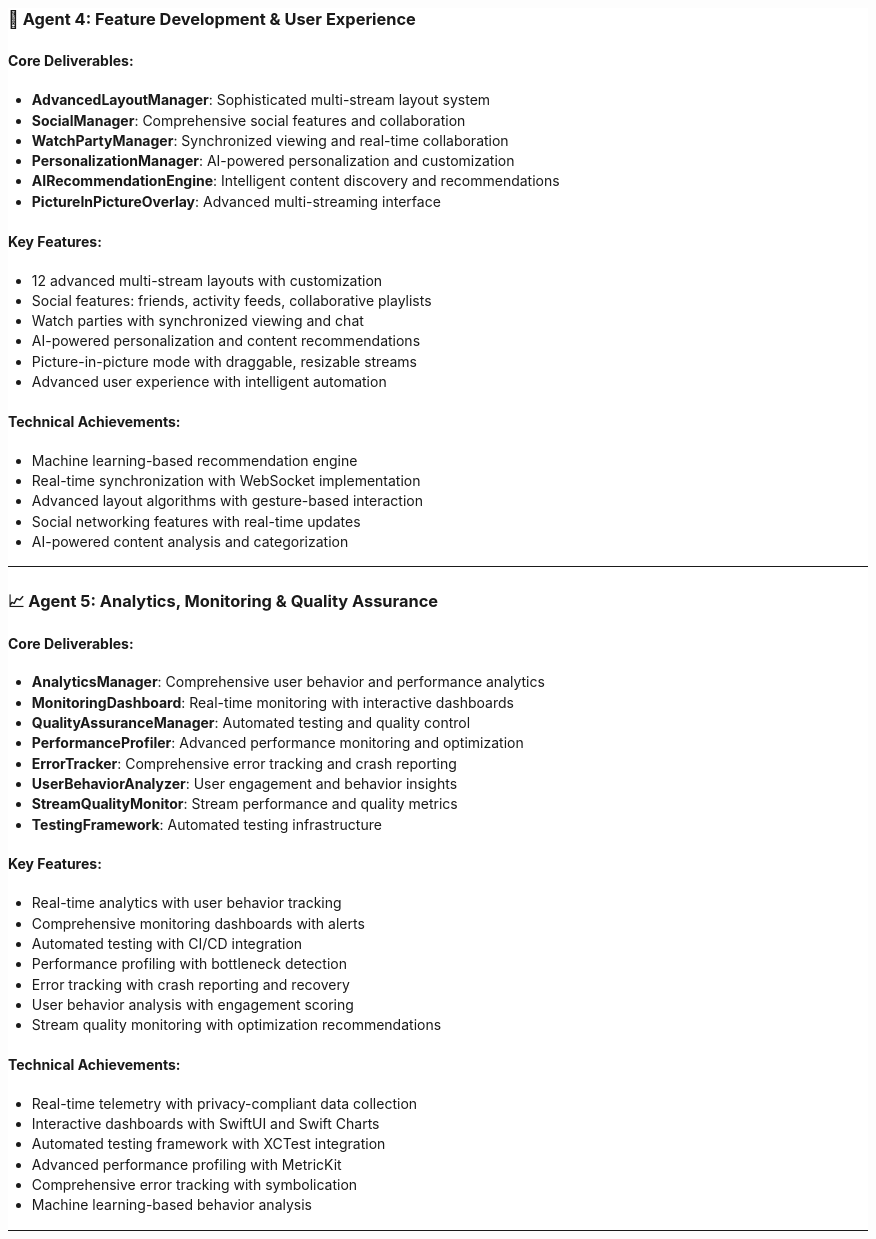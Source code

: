 
### 🌟 **Agent 4: Feature Development & User Experience**

#### **Core Deliverables:**
- **AdvancedLayoutManager**: Sophisticated multi-stream layout system
- **SocialManager**: Comprehensive social features and collaboration
- **WatchPartyManager**: Synchronized viewing and real-time collaboration
- **PersonalizationManager**: AI-powered personalization and customization
- **AIRecommendationEngine**: Intelligent content discovery and recommendations
- **PictureInPictureOverlay**: Advanced multi-streaming interface

#### **Key Features:**
- 12 advanced multi-stream layouts with customization
- Social features: friends, activity feeds, collaborative playlists
- Watch parties with synchronized viewing and chat
- AI-powered personalization and content recommendations
- Picture-in-picture mode with draggable, resizable streams
- Advanced user experience with intelligent automation

#### **Technical Achievements:**
- Machine learning-based recommendation engine
- Real-time synchronization with WebSocket implementation
- Advanced layout algorithms with gesture-based interaction
- Social networking features with real-time updates
- AI-powered content analysis and categorization

---

### 📈 **Agent 5: Analytics, Monitoring & Quality Assurance**

#### **Core Deliverables:**
- **AnalyticsManager**: Comprehensive user behavior and performance analytics
- **MonitoringDashboard**: Real-time monitoring with interactive dashboards
- **QualityAssuranceManager**: Automated testing and quality control
- **PerformanceProfiler**: Advanced performance monitoring and optimization
- **ErrorTracker**: Comprehensive error tracking and crash reporting
- **UserBehaviorAnalyzer**: User engagement and behavior insights
- **StreamQualityMonitor**: Stream performance and quality metrics
- **TestingFramework**: Automated testing infrastructure

#### **Key Features:**
- Real-time analytics with user behavior tracking
- Comprehensive monitoring dashboards with alerts
- Automated testing with CI/CD integration
- Performance profiling with bottleneck detection
- Error tracking with crash reporting and recovery
- User behavior analysis with engagement scoring
- Stream quality monitoring with optimization recommendations

#### **Technical Achievements:**
- Real-time telemetry with privacy-compliant data collection
- Interactive dashboards with SwiftUI and Swift Charts
- Automated testing framework with XCTest integration
- Advanced performance profiling with MetricKit
- Comprehensive error tracking with symbolication
- Machine learning-based behavior analysis

---